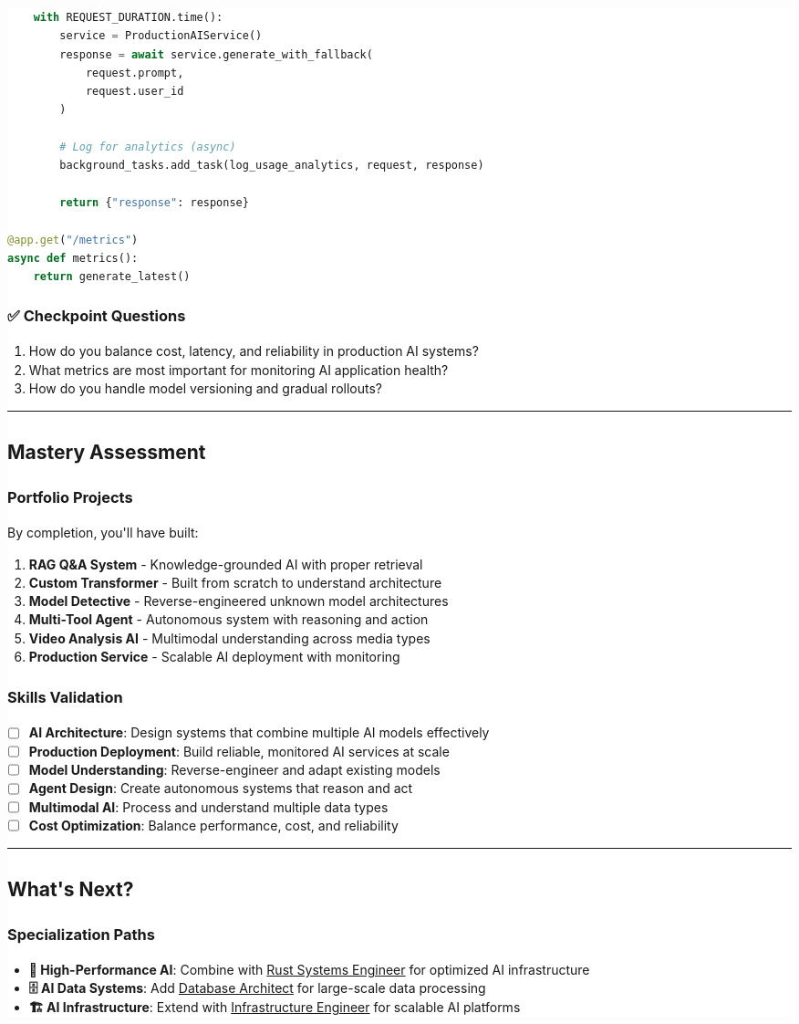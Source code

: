 ```python
    with REQUEST_DURATION.time():
        service = ProductionAIService()
        response = await service.generate_with_fallback(
            request.prompt, 
            request.user_id
        )
        
        # Log for analytics (async)
        background_tasks.add_task(log_usage_analytics, request, response)
        
        return {"response": response}

@app.get("/metrics")
async def metrics():
    return generate_latest()
```

### ✅ **Checkpoint Questions**
1. How do you balance cost, latency, and reliability in production AI systems?
2. What metrics are most important for monitoring AI application health?
3. How do you handle model versioning and gradual rollouts?

---

## Mastery Assessment

### Portfolio Projects
By completion, you'll have built:
1. **RAG Q&A System** - Knowledge-grounded AI with proper retrieval
2. **Custom Transformer** - Built from scratch to understand architecture
3. **Model Detective** - Reverse-engineered unknown model architectures
4. **Multi-Tool Agent** - Autonomous system with reasoning and action
5. **Video Analysis AI** - Multimodal understanding across media types
6. **Production Service** - Scalable AI deployment with monitoring

### Skills Validation
- [ ] **AI Architecture**: Design systems that combine multiple AI models effectively
- [ ] **Production Deployment**: Build reliable, monitored AI services at scale
- [ ] **Model Understanding**: Reverse-engineer and adapt existing models
- [ ] **Agent Design**: Create autonomous systems that reason and act
- [ ] **Multimodal AI**: Process and understand multiple data types
- [ ] **Cost Optimization**: Balance performance, cost, and reliability

---

## What's Next?

### Specialization Paths
- **🦀 High-Performance AI**: Combine with [Rust Systems Engineer](./rust-systems-engineer.md) for optimized AI infrastructure
- **🗄️ AI Data Systems**: Add [Database Architect](./database-architect.md) for large-scale data processing
- **🏗️ AI Infrastructure**: Extend with [Infrastructure Engineer](./infrastructure-engineer.md) for scalable AI platforms
